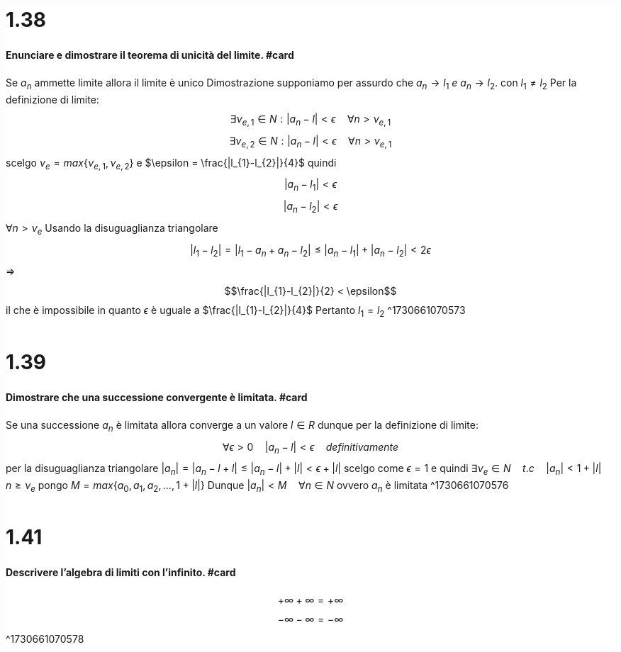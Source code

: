

# 1.38


#### Enunciare e dimostrare il teorema di unicità del limite. #card
Se $a_{n}$ ammette limite allora il limite è unico
Dimostrazione
supponiamo per assurdo che $a_{n} \to l_{1}  \ e \ a_{n} \to l_{2}$. con $l_{1} \neq l_{2}$
Per la definizione di limite:
$$\exists \nu_{e,1} \in N :|a_{n} - l| <\epsilon \quad \forall n > \nu_{e,1} $$
$$\exists \nu_{e,2} \in N : |a_{n} -l| < \epsilon \quad \forall n>\nu_{e,1}$$
scelgo $\nu_{e} = max\{\nu_{e,1}, \nu_{e,2}\}$ e $\epsilon = \frac{|l_{1}-l_{2}|}{4}$
quindi
$$|a_{n} -l_{1}| < \epsilon$$
$$|a_{n} -l_{2}| < \epsilon$$
$\forall n>\nu_{e}$
Usando la disuguaglianza triangolare
$$|l_{1}-l_{2}| = |l_{1}-a_{n}+a_{n}-l_{2}| \leq |a_{n}-l_{1}|+|a_{n}-l_{2}| <2\epsilon$$
=>
$$\frac{|l_{1}-l_{2}|}{2} < \epsilon$$
il che è impossibile in quanto $\epsilon$ è uguale a $\frac{|l_{1}-l_{2}|}{4}$
Pertanto $l_{1} = l_{2}$
^1730661070573



# 1.39


#### Dimostrare che una successione convergente è limitata. #card
Se una successione $a_{n}$ è limitata allora converge a un valore $l \in R$ 
dunque per la definizione di limite:
$$\forall\epsilon>0 \quad |a_{n}-l| < \epsilon \quad definitivamente$$
per la disuguaglianza triangolare
$|a_{n}|  = |a_{n}-l+l| \leq |a_{n}-l| + |l| < \epsilon + |l|$
scelgo come $\epsilon = 1$
e quindi $\exists \nu_{e} \in N\quad t.c\quad |a_{n}| < 1+|l| \quad n\geq \nu_{e}$
pongo $M =max\{a_{0}, a_{1}, a_{2}, \dots, 1+|l|\}$
Dunque $|a_{n}| < M \quad \forall n\in N$ ovvero $a_{n}$ è limitata
^1730661070576



# 1.41


#### Descrivere l’algebra di limiti con l’infinito. #card
$$+\infty+\infty=+\infty$$
$$-\infty-\infty=-\infty$$
^1730661070578
